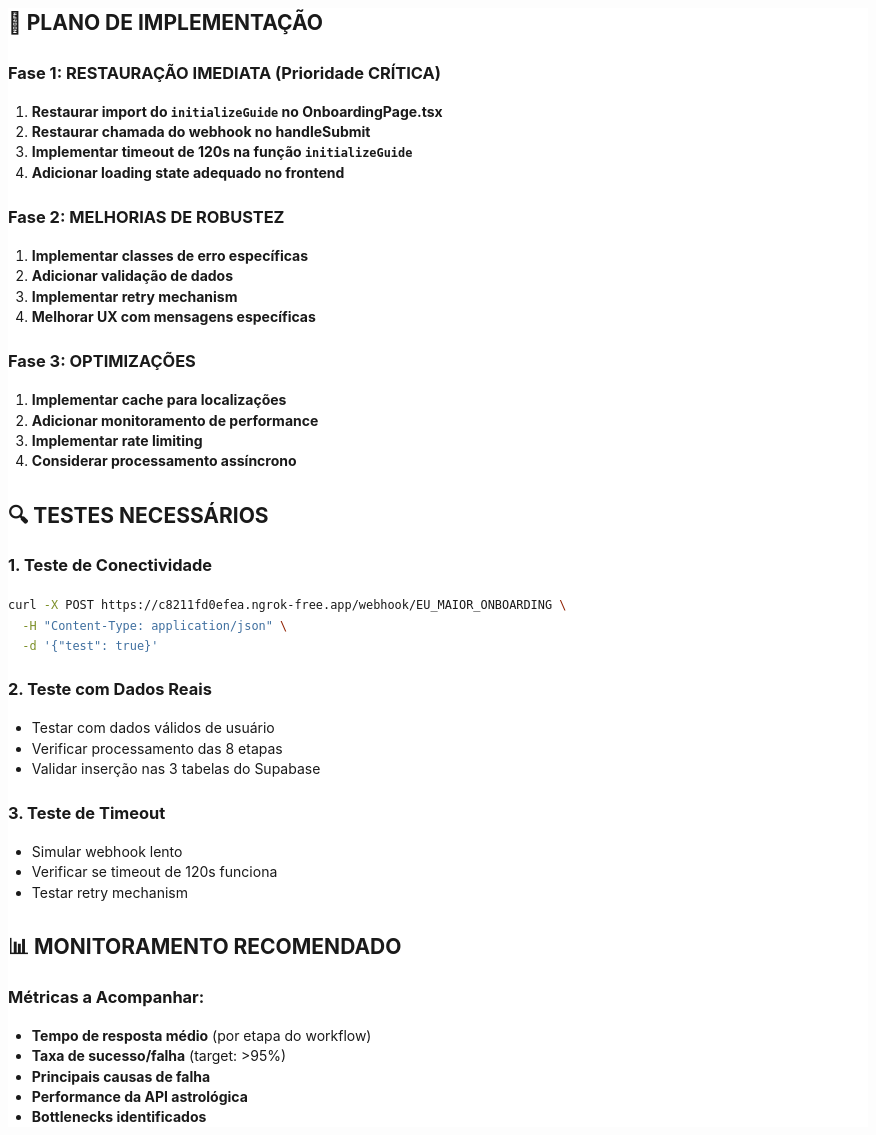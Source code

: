 ## 🚀 PLANO DE IMPLEMENTAÇÃO

### Fase 1: RESTAURAÇÃO IMEDIATA (Prioridade CRÍTICA)
1. **Restaurar import do `initializeGuide` no OnboardingPage.tsx**
2. **Restaurar chamada do webhook no handleSubmit**
3. **Implementar timeout de 120s na função `initializeGuide`**
4. **Adicionar loading state adequado no frontend**

### Fase 2: MELHORIAS DE ROBUSTEZ
1. **Implementar classes de erro específicas**
2. **Adicionar validação de dados**
3. **Implementar retry mechanism**
4. **Melhorar UX com mensagens específicas**

### Fase 3: OPTIMIZAÇÕES
1. **Implementar cache para localizações**
2. **Adicionar monitoramento de performance**
3. **Implementar rate limiting**
4. **Considerar processamento assíncrono**

## 🔍 TESTES NECESSÁRIOS

### 1. Teste de Conectividade
```bash
curl -X POST https://c8211fd0efea.ngrok-free.app/webhook/EU_MAIOR_ONBOARDING \
  -H "Content-Type: application/json" \
  -d '{"test": true}'
```

### 2. Teste com Dados Reais
- Testar com dados válidos de usuário
- Verificar processamento das 8 etapas
- Validar inserção nas 3 tabelas do Supabase

### 3. Teste de Timeout
- Simular webhook lento
- Verificar se timeout de 120s funciona
- Testar retry mechanism

## 📊 MONITORAMENTO RECOMENDADO

### Métricas a Acompanhar:
- **Tempo de resposta médio** (por etapa do workflow)
- **Taxa de sucesso/falha** (target: >95%)
- **Principais causas de falha**
- **Performance da API astrológica**
- **Bottlenecks identificados**
